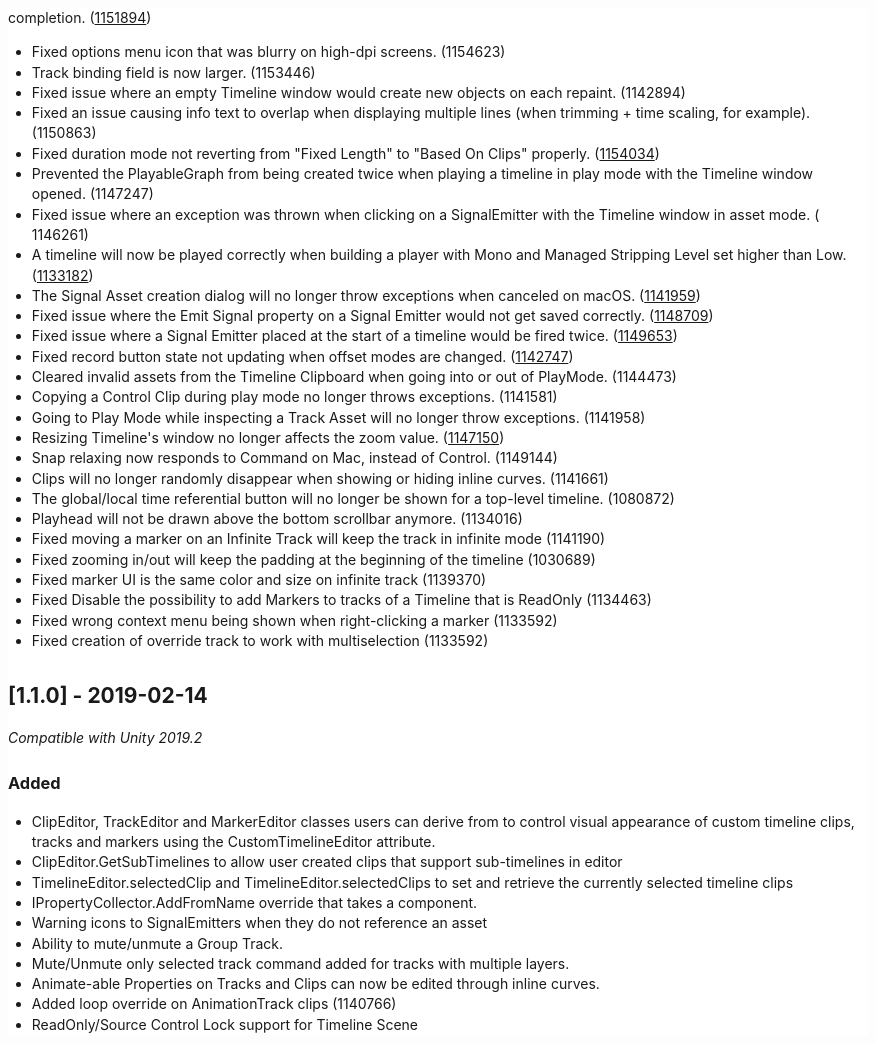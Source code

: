   completion. ([1151894](https://issuetracker.unity3d.com/product/unity/issues/guid/1151894/))
- Fixed options menu icon that was blurry on high-dpi screens. (1154623)
- Track binding field is now larger. (1153446)
- Fixed issue where an empty Timeline window would create new objects on each repaint. (1142894)
- Fixed an issue causing info text to overlap when displaying multiple lines (when trimming + time scaling, for
  example). (1150863)
- Fixed duration mode not reverting from "Fixed Length" to "Based On Clips"
  properly. ([1154034](https://issuetracker.unity3d.com/product/unity/issues/guid/1154034/))
- Prevented the PlayableGraph from being created twice when playing a timeline in play mode with the Timeline window
  opened. (1147247)
- Fixed issue where an exception was thrown when clicking on a SignalEmitter with the Timeline window in asset mode. (
    1146261)
- A timeline will now be played correctly when building a player with Mono and Managed Stripping Level set higher than
  Low. ([1133182](https://issuetracker.unity3d.com/product/unity/issues/guid/1133182/))
- The Signal Asset creation dialog will no longer throw exceptions when canceled on
  macOS. ([1141959](https://issuetracker.unity3d.com/product/unity/issues/guid/1141959/))
- Fixed issue where the Emit Signal property on a Signal Emitter would not get saved
  correctly. ([1148709](https://issuetracker.unity3d.com/product/unity/issues/guid/1148709/))
- Fixed issue where a Signal Emitter placed at the start of a timeline would be fired
  twice. ([1149653](https://issuetracker.unity3d.com/product/unity/issues/guid/1149653/))
- Fixed record button state not updating when offset modes are
  changed. ([1142747](https://issuetracker.unity3d.com/product/unity/issues/guid/1142747/))
- Cleared invalid assets from the Timeline Clipboard when going into or out of PlayMode. (1144473)
- Copying a Control Clip during play mode no longer throws exceptions. (1141581)
- Going to Play Mode while inspecting a Track Asset will no longer throw exceptions. (1141958)
- Resizing Timeline's window no longer affects the zoom
  value. ([1147150](https://issuetracker.unity3d.com/product/unity/issues/guid/1147150/))
- Snap relaxing now responds to Command on Mac, instead of Control. (1149144)
- Clips will no longer randomly disappear when showing or hiding inline curves. (1141661)
- The global/local time referential button will no longer be shown for a top-level timeline. (1080872)
- Playhead will not be drawn above the bottom scrollbar anymore. (1134016)
- Fixed moving a marker on an Infinite Track will keep the track in infinite mode (1141190)
- Fixed zooming in/out will keep the padding at the beginning of the timeline (1030689)
- Fixed marker UI is the same color and size on infinite track (1139370)
- Fixed Disable the possibility to add Markers to tracks of a Timeline that is ReadOnly (1134463)
- Fixed wrong context menu being shown when right-clicking a marker (1133592)
- Fixed creation of override track to work with multiselection (1133592)

## [1.1.0] - 2019-02-14

*Compatible with Unity 2019.2*

### Added

- ClipEditor, TrackEditor and MarkerEditor classes users can derive from to control visual appearance of custom timeline
  clips, tracks and markers using the CustomTimelineEditor attribute.
- ClipEditor.GetSubTimelines to allow user created clips that support sub-timelines in editor
- TimelineEditor.selectedClip and TimelineEditor.selectedClips to set and retrieve the currently selected timeline clips
- IPropertyCollector.AddFromName override that takes a component.
- Warning icons to SignalEmitters when they do not reference an asset
- Ability to mute/unmute a Group Track.
- Mute/Unmute only selected track command added for tracks with multiple layers.
- Animate-able Properties on Tracks and Clips can now be edited through inline curves.
- Added loop override on AnimationTrack clips (1140766)
- ReadOnly/Source Control Lock support for Timeline Scene
